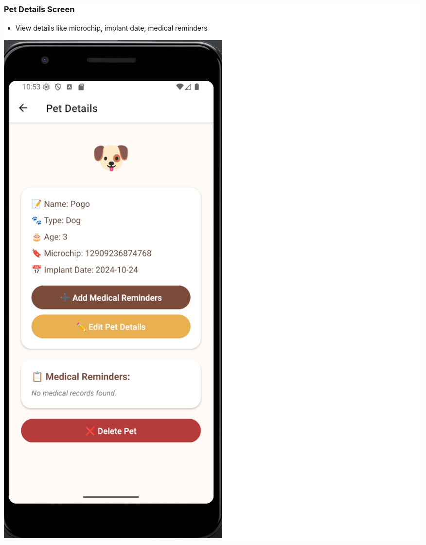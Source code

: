 ### Pet Details Screen
- View details like microchip, implant date, medical reminders
    
![Pet Details Screen](screenshots/pet_details_screen.png)
